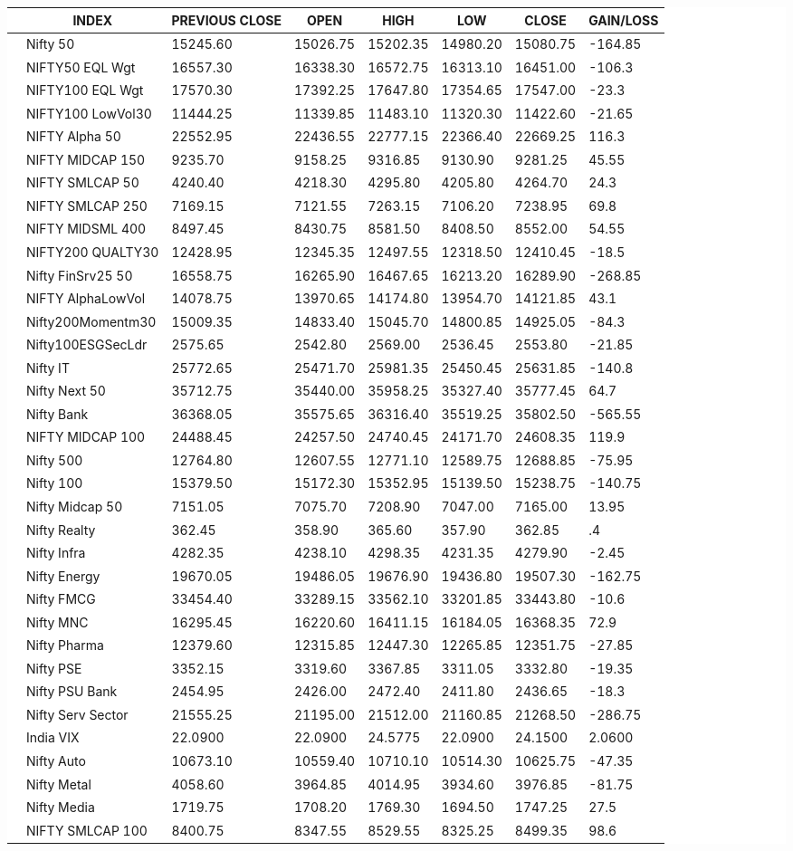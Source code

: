 


|  | INDEX | PREVIOUS CLOSE | OPEN | HIGH | LOW | CLOSE | GAIN/LOSS |
| ----- | ----- | ----- | ----- | ----- | ----- | ----- | ----- |
|  | Nifty 50 | 15245.60 | 15026.75 | 15202.35 | 14980.20 | 15080.75 | -164.85 |
|  | NIFTY50 EQL Wgt | 16557.30 | 16338.30 | 16572.75 | 16313.10 | 16451.00 | -106.3 |
|  | NIFTY100 EQL Wgt | 17570.30 | 17392.25 | 17647.80 | 17354.65 | 17547.00 | -23.3 |
|  | NIFTY100 LowVol30 | 11444.25 | 11339.85 | 11483.10 | 11320.30 | 11422.60 | -21.65 |
|  | NIFTY Alpha 50 | 22552.95 | 22436.55 | 22777.15 | 22366.40 | 22669.25 | 116.3 |
|  | NIFTY MIDCAP 150 | 9235.70 | 9158.25 | 9316.85 | 9130.90 | 9281.25 | 45.55 |
|  | NIFTY SMLCAP 50 | 4240.40 | 4218.30 | 4295.80 | 4205.80 | 4264.70 | 24.3 |
|  | NIFTY SMLCAP 250 | 7169.15 | 7121.55 | 7263.15 | 7106.20 | 7238.95 | 69.8 |
|  | NIFTY MIDSML 400 | 8497.45 | 8430.75 | 8581.50 | 8408.50 | 8552.00 | 54.55 |
|  | NIFTY200 QUALTY30 | 12428.95 | 12345.35 | 12497.55 | 12318.50 | 12410.45 | -18.5 |
|  | Nifty FinSrv25 50 | 16558.75 | 16265.90 | 16467.65 | 16213.20 | 16289.90 | -268.85 |
|  | NIFTY AlphaLowVol | 14078.75 | 13970.65 | 14174.80 | 13954.70 | 14121.85 | 43.1 |
|  | Nifty200Momentm30 | 15009.35 | 14833.40 | 15045.70 | 14800.85 | 14925.05 | -84.3 |
|  | Nifty100ESGSecLdr | 2575.65 | 2542.80 | 2569.00 | 2536.45 | 2553.80 | -21.85 |
|  | Nifty IT | 25772.65 | 25471.70 | 25981.35 | 25450.45 | 25631.85 | -140.8 |
|  | Nifty Next 50 | 35712.75 | 35440.00 | 35958.25 | 35327.40 | 35777.45 | 64.7 |
|  | Nifty Bank | 36368.05 | 35575.65 | 36316.40 | 35519.25 | 35802.50 | -565.55 |
|  | NIFTY MIDCAP 100 | 24488.45 | 24257.50 | 24740.45 | 24171.70 | 24608.35 | 119.9 |
|  | Nifty 500 | 12764.80 | 12607.55 | 12771.10 | 12589.75 | 12688.85 | -75.95 |
|  | Nifty 100 | 15379.50 | 15172.30 | 15352.95 | 15139.50 | 15238.75 | -140.75 |
|  | Nifty Midcap 50 | 7151.05 | 7075.70 | 7208.90 | 7047.00 | 7165.00 | 13.95 |
|  | Nifty Realty | 362.45 | 358.90 | 365.60 | 357.90 | 362.85 | .4 |
|  | Nifty Infra | 4282.35 | 4238.10 | 4298.35 | 4231.35 | 4279.90 | -2.45 |
|  | Nifty Energy | 19670.05 | 19486.05 | 19676.90 | 19436.80 | 19507.30 | -162.75 |
|  | Nifty FMCG | 33454.40 | 33289.15 | 33562.10 | 33201.85 | 33443.80 | -10.6 |
|  | Nifty MNC | 16295.45 | 16220.60 | 16411.15 | 16184.05 | 16368.35 | 72.9 |
|  | Nifty Pharma | 12379.60 | 12315.85 | 12447.30 | 12265.85 | 12351.75 | -27.85 |
|  | Nifty PSE | 3352.15 | 3319.60 | 3367.85 | 3311.05 | 3332.80 | -19.35 |
|  | Nifty PSU Bank | 2454.95 | 2426.00 | 2472.40 | 2411.80 | 2436.65 | -18.3 |
|  | Nifty Serv Sector | 21555.25 | 21195.00 | 21512.00 | 21160.85 | 21268.50 | -286.75 |
|  | India VIX | 22.0900 | 22.0900 | 24.5775 | 22.0900 | 24.1500 | 2.0600 |
|  | Nifty Auto | 10673.10 | 10559.40 | 10710.10 | 10514.30 | 10625.75 | -47.35 |
|  | Nifty Metal | 4058.60 | 3964.85 | 4014.95 | 3934.60 | 3976.85 | -81.75 |
|  | Nifty Media | 1719.75 | 1708.20 | 1769.30 | 1694.50 | 1747.25 | 27.5 |
|  | NIFTY SMLCAP 100 | 8400.75 | 8347.55 | 8529.55 | 8325.25 | 8499.35 | 98.6 |